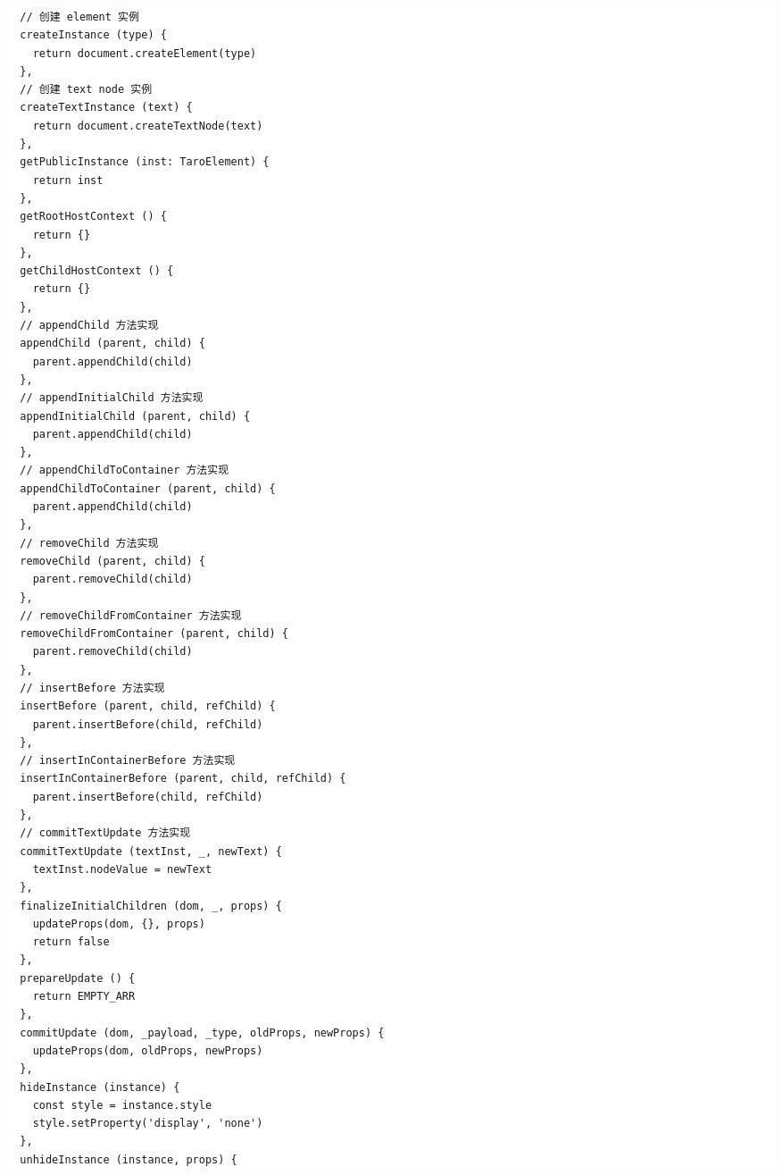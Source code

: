       // 创建 element 实例
      createInstance (type) {
        return document.createElement(type)
      },
      // 创建 text node 实例
      createTextInstance (text) {
        return document.createTextNode(text)
      },
      getPublicInstance (inst: TaroElement) {
        return inst
      },
      getRootHostContext () {
        return {}
      },
      getChildHostContext () {
        return {}
      },
      // appendChild 方法实现
      appendChild (parent, child) {
        parent.appendChild(child)
      },
      // appendInitialChild 方法实现
      appendInitialChild (parent, child) {
        parent.appendChild(child)
      },
      // appendChildToContainer 方法实现
      appendChildToContainer (parent, child) {
        parent.appendChild(child)
      },
      // removeChild 方法实现
      removeChild (parent, child) {
        parent.removeChild(child)
      },
      // removeChildFromContainer 方法实现
      removeChildFromContainer (parent, child) {
        parent.removeChild(child)
      },
      // insertBefore 方法实现
      insertBefore (parent, child, refChild) {
        parent.insertBefore(child, refChild)
      },
      // insertInContainerBefore 方法实现
      insertInContainerBefore (parent, child, refChild) {
        parent.insertBefore(child, refChild)
      },
      // commitTextUpdate 方法实现
      commitTextUpdate (textInst, _, newText) {
        textInst.nodeValue = newText
      },
      finalizeInitialChildren (dom, _, props) {
        updateProps(dom, {}, props)
        return false
      },
      prepareUpdate () {
        return EMPTY_ARR
      },
      commitUpdate (dom, _payload, _type, oldProps, newProps) {
        updateProps(dom, oldProps, newProps)
      },
      hideInstance (instance) {
        const style = instance.style
        style.setProperty('display', 'none')
      },
      unhideInstance (instance, props) {